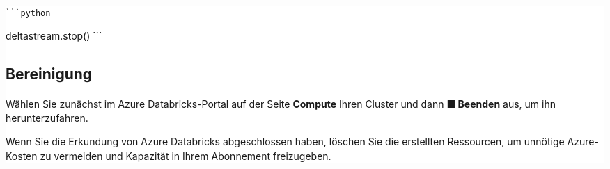     ```python
   deltastream.stop()
    ```

## Bereinigung

Wählen Sie zunächst im Azure Databricks-Portal auf der Seite **Compute** Ihren Cluster und dann **&#9632; Beenden** aus, um ihn herunterzufahren.

Wenn Sie die Erkundung von Azure Databricks abgeschlossen haben, löschen Sie die erstellten Ressourcen, um unnötige Azure-Kosten zu vermeiden und Kapazität in Ihrem Abonnement freizugeben.
